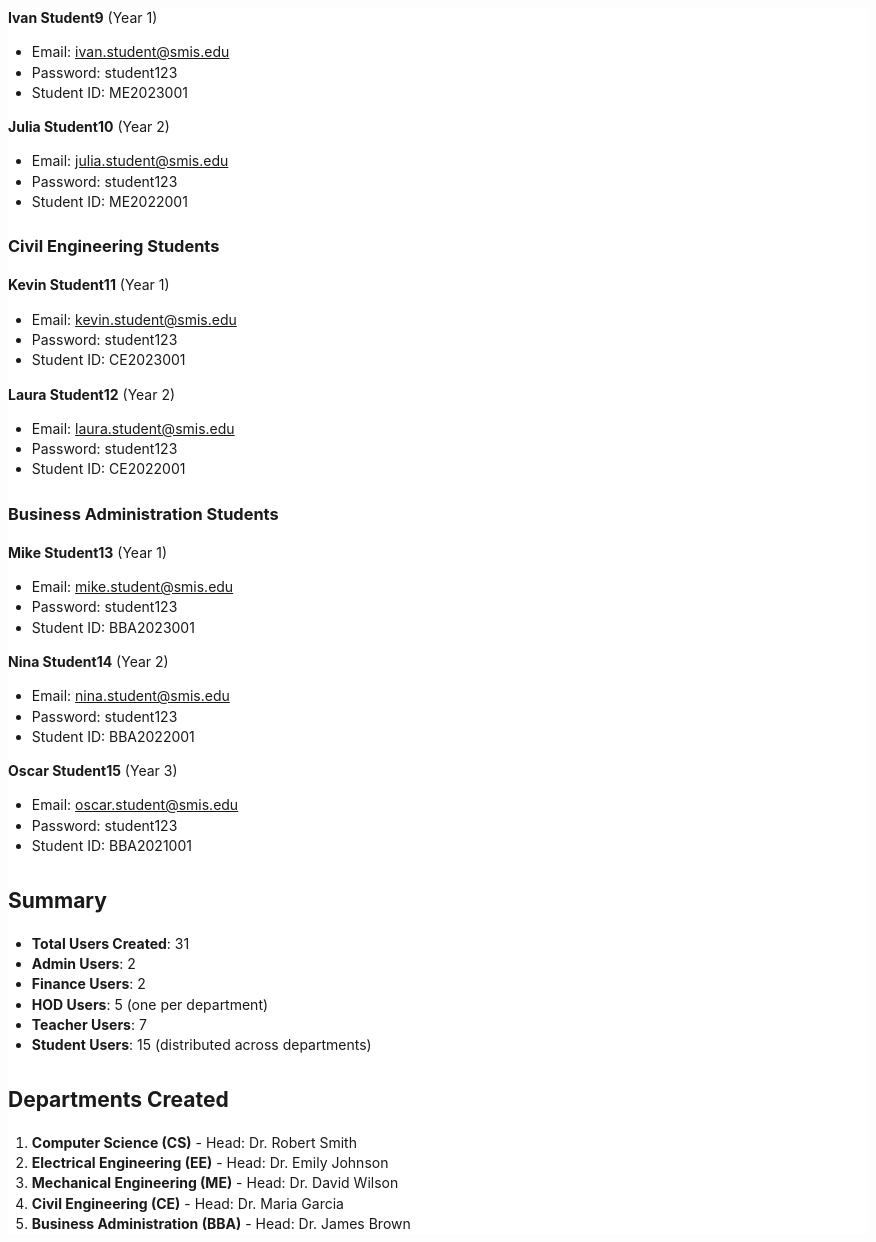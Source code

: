 **Ivan Student9** (Year 1)
- Email: ivan.student@smis.edu
- Password: student123
- Student ID: ME2023001

**Julia Student10** (Year 2)
- Email: julia.student@smis.edu
- Password: student123
- Student ID: ME2022001

### Civil Engineering Students

**Kevin Student11** (Year 1)
- Email: kevin.student@smis.edu
- Password: student123
- Student ID: CE2023001

**Laura Student12** (Year 2)
- Email: laura.student@smis.edu
- Password: student123
- Student ID: CE2022001

### Business Administration Students

**Mike Student13** (Year 1)
- Email: mike.student@smis.edu
- Password: student123
- Student ID: BBA2023001

**Nina Student14** (Year 2)
- Email: nina.student@smis.edu
- Password: student123
- Student ID: BBA2022001

**Oscar Student15** (Year 3)
- Email: oscar.student@smis.edu
- Password: student123
- Student ID: BBA2021001

## Summary

- **Total Users Created**: 31
- **Admin Users**: 2
- **Finance Users**: 2
- **HOD Users**: 5 (one per department)
- **Teacher Users**: 7
- **Student Users**: 15 (distributed across departments)

## Departments Created

1. **Computer Science (CS)** - Head: Dr. Robert Smith
2. **Electrical Engineering (EE)** - Head: Dr. Emily Johnson
3. **Mechanical Engineering (ME)** - Head: Dr. David Wilson
4. **Civil Engineering (CE)** - Head: Dr. Maria Garcia
5. **Business Administration (BBA)** - Head: Dr. James Brown
